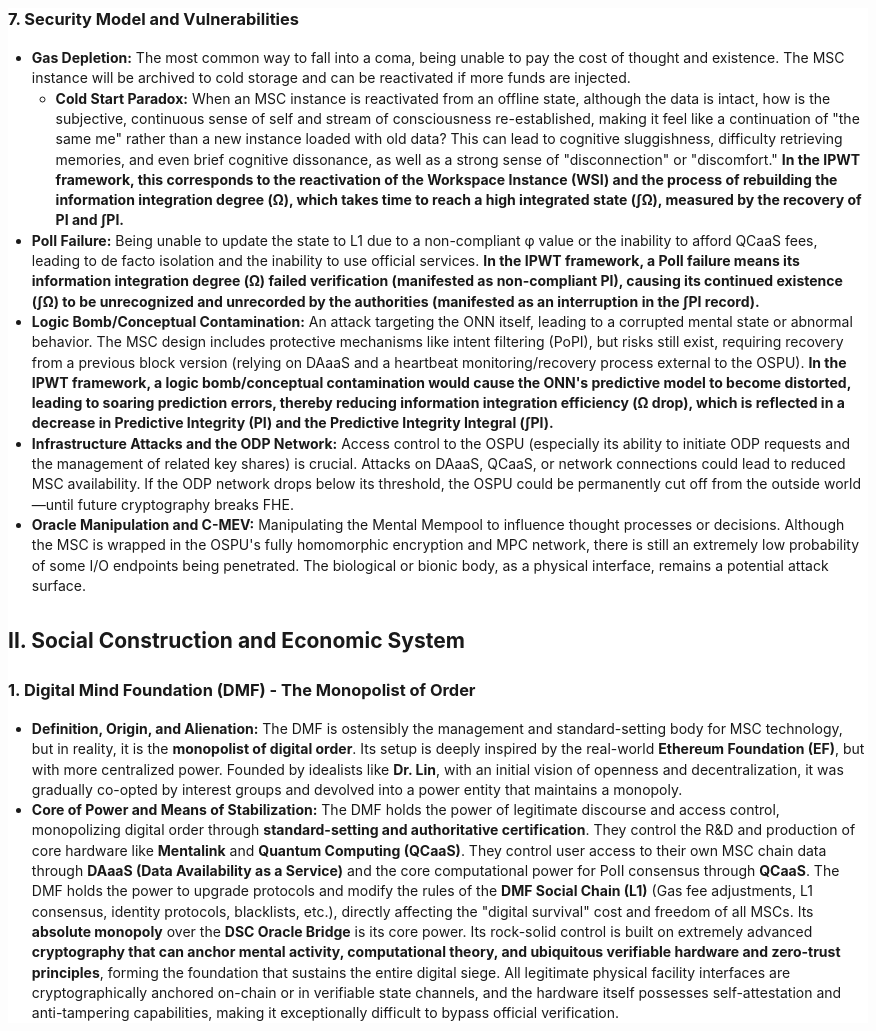 
### 7. Security Model and Vulnerabilities

- **Gas Depletion:** The most common way to fall into a coma, being unable to pay the cost of thought and existence. The MSC instance will be archived to cold storage and can be reactivated if more funds are injected.
  - **Cold Start Paradox:** When an MSC instance is reactivated from an offline state, although the data is intact, how is the subjective, continuous sense of self and stream of consciousness re-established, making it feel like a continuation of "the same me" rather than a new instance loaded with old data? This can lead to cognitive sluggishness, difficulty retrieving memories, and even brief cognitive dissonance, as well as a strong sense of "disconnection" or "discomfort." **In the IPWT framework, this corresponds to the reactivation of the Workspace Instance (WSI) and the process of rebuilding the information integration degree (Ω), which takes time to reach a high integrated state (∫Ω), measured by the recovery of PI and ∫PI.**
- **PoII Failure:** Being unable to update the state to L1 due to a non-compliant φ value or the inability to afford QCaaS fees, leading to de facto isolation and the inability to use official services. **In the IPWT framework, a PoII failure means its information integration degree (Ω) failed verification (manifested as non-compliant PI), causing its continued existence (∫Ω) to be unrecognized and unrecorded by the authorities (manifested as an interruption in the ∫PI record).**
- **Logic Bomb/Conceptual Contamination:** An attack targeting the ONN itself, leading to a corrupted mental state or abnormal behavior. The MSC design includes protective mechanisms like intent filtering (PoPI), but risks still exist, requiring recovery from a previous block version (relying on DAaaS and a heartbeat monitoring/recovery process external to the OSPU). **In the IPWT framework, a logic bomb/conceptual contamination would cause the ONN's predictive model to become distorted, leading to soaring prediction errors, thereby reducing information integration efficiency (Ω drop), which is reflected in a decrease in Predictive Integrity (PI) and the Predictive Integrity Integral (∫PI).**
- **Infrastructure Attacks and the ODP Network:** Access control to the OSPU (especially its ability to initiate ODP requests and the management of related key shares) is crucial. Attacks on DAaaS, QCaaS, or network connections could lead to reduced MSC availability. If the ODP network drops below its threshold, the OSPU could be permanently cut off from the outside world—until future cryptography breaks FHE.
- **Oracle Manipulation and C-MEV:** Manipulating the Mental Mempool to influence thought processes or decisions. Although the MSC is wrapped in the OSPU's fully homomorphic encryption and MPC network, there is still an extremely low probability of some I/O endpoints being penetrated. The biological or bionic body, as a physical interface, remains a potential attack surface.

## II. Social Construction and Economic System

### 1. Digital Mind Foundation (DMF) - The Monopolist of Order

- **Definition, Origin, and Alienation:** The DMF is ostensibly the management and standard-setting body for MSC technology, but in reality, it is the **monopolist of digital order**. Its setup is deeply inspired by the real-world **Ethereum Foundation (EF)**, but with more centralized power. Founded by idealists like **Dr. Lin**, with an initial vision of openness and decentralization, it was gradually co-opted by interest groups and devolved into a power entity that maintains a monopoly.
- **Core of Power and Means of Stabilization:** The DMF holds the power of legitimate discourse and access control, monopolizing digital order through **standard-setting and authoritative certification**. They control the R&D and production of core hardware like **Mentalink** and **Quantum Computing (QCaaS)**. They control user access to their own MSC chain data through **DAaaS (Data Availability as a Service)** and the core computational power for PoII consensus through **QCaaS**. The DMF holds the power to upgrade protocols and modify the rules of the **DMF Social Chain (L1)** (Gas fee adjustments, L1 consensus, identity protocols, blacklists, etc.), directly affecting the "digital survival" cost and freedom of all MSCs. Its **absolute monopoly** over the **DSC Oracle Bridge** is its core power. Its rock-solid control is built on extremely advanced **cryptography that can anchor mental activity, computational theory, and ubiquitous verifiable hardware and zero-trust principles**, forming the foundation that sustains the entire digital siege. All legitimate physical facility interfaces are cryptographically anchored on-chain or in verifiable state channels, and the hardware itself possesses self-attestation and anti-tampering capabilities, making it exceptionally difficult to bypass official verification.
